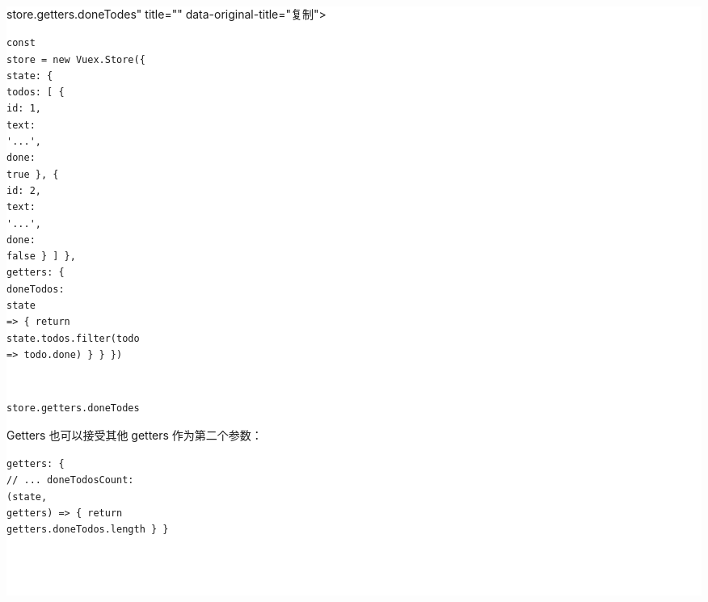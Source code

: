 
store.getters.doneTodes" title="" data-original-title="复制"></span>
      <span type="button" class="saveToNote code-tool" data-toggle="tooltip" data-placement="top" title="" data-original-title="放进笔记"></span>
      </div>
      </div><pre class="javascript hljs"><code class="js"><span class="hljs-keyword">const</span> store = <span class="hljs-keyword">new</span> Vuex.Store({
  <span class="hljs-attr">state</span>: {
    <span class="hljs-attr">todos</span>: [
      { <span class="hljs-attr">id</span>: <span class="hljs-number">1</span>, <span class="hljs-attr">text</span>: <span class="hljs-string">'...'</span>, <span class="hljs-attr">done</span>: <span class="hljs-literal">true</span> },
      { <span class="hljs-attr">id</span>: <span class="hljs-number">2</span>, <span class="hljs-attr">text</span>: <span class="hljs-string">'...'</span>, <span class="hljs-attr">done</span>: <span class="hljs-literal">false</span> }
    ]
  },
  <span class="hljs-attr">getters</span>: {
    <span class="hljs-attr">doneTodos</span>: <span class="hljs-function"><span class="hljs-params">state</span> =&gt;</span> {
      <span class="hljs-keyword">return</span> state.todos.filter(<span class="hljs-function"><span class="hljs-params">todo</span> =&gt;</span> todo.done)
    }
  }
})


store.getters.doneTodes</code></pre>
<p>Getters 也可以接受其他 getters 作为第二个参数：</p>
<div class="widget-codetool" style="display:none;">
      <div class="widget-codetool--inner">
      <span class="selectCode code-tool" data-toggle="tooltip" data-placement="top" title="" data-original-title="全选"></span>
      <span type="button" class="copyCode code-tool" data-toggle="tooltip" data-placement="top" data-clipboard-text="getters: {
  // ...
  doneTodosCount: (state, getters) => {
    return getters.doneTodos.length
  }
}

store.getters.doneTodosCount" title="" data-original-title="复制"></span>
      <span type="button" class="saveToNote code-tool" data-toggle="tooltip" data-placement="top" title="" data-original-title="放进笔记"></span>
      </div>
      </div><pre class="javascript hljs"><code class="js">getters: {
  <span class="hljs-comment">// ...</span>
  doneTodosCount: <span class="hljs-function">(<span class="hljs-params">state, getters</span>) =&gt;</span> {
    <span class="hljs-keyword">return</span> getters.doneTodos.length
  }
}
